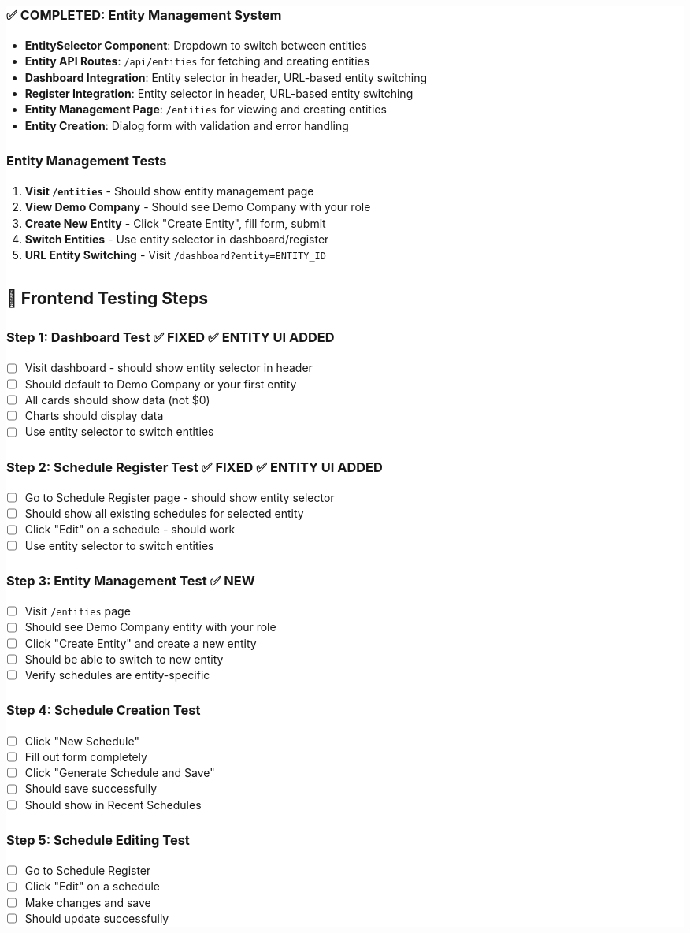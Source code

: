 ### **✅ COMPLETED: Entity Management System**
- **EntitySelector Component**: Dropdown to switch between entities
- **Entity API Routes**: `/api/entities` for fetching and creating entities  
- **Dashboard Integration**: Entity selector in header, URL-based entity switching
- **Register Integration**: Entity selector in header, URL-based entity switching
- **Entity Management Page**: `/entities` for viewing and creating entities
- **Entity Creation**: Dialog form with validation and error handling

### **Entity Management Tests**
1. **Visit `/entities`** - Should show entity management page
2. **View Demo Company** - Should see Demo Company with your role
3. **Create New Entity** - Click "Create Entity", fill form, submit
4. **Switch Entities** - Use entity selector in dashboard/register
5. **URL Entity Switching** - Visit `/dashboard?entity=ENTITY_ID`

## 🔄 Frontend Testing Steps

### **Step 1: Dashboard Test** ✅ FIXED ✅ ENTITY UI ADDED
- [ ] Visit dashboard - should show entity selector in header
- [ ] Should default to Demo Company or your first entity
- [ ] All cards should show data (not $0)
- [ ] Charts should display data
- [ ] Use entity selector to switch entities

### **Step 2: Schedule Register Test** ✅ FIXED ✅ ENTITY UI ADDED
- [ ] Go to Schedule Register page - should show entity selector
- [ ] Should show all existing schedules for selected entity
- [ ] Click "Edit" on a schedule - should work
- [ ] Use entity selector to switch entities

### **Step 3: Entity Management Test** ✅ NEW
- [ ] Visit `/entities` page
- [ ] Should see Demo Company entity with your role
- [ ] Click "Create Entity" and create a new entity
- [ ] Should be able to switch to new entity
- [ ] Verify schedules are entity-specific

### **Step 4: Schedule Creation Test**
- [ ] Click "New Schedule" 
- [ ] Fill out form completely
- [ ] Click "Generate Schedule and Save"
- [ ] Should save successfully
- [ ] Should show in Recent Schedules

### **Step 5: Schedule Editing Test**
- [ ] Go to Schedule Register
- [ ] Click "Edit" on a schedule
- [ ] Make changes and save
- [ ] Should update successfully
